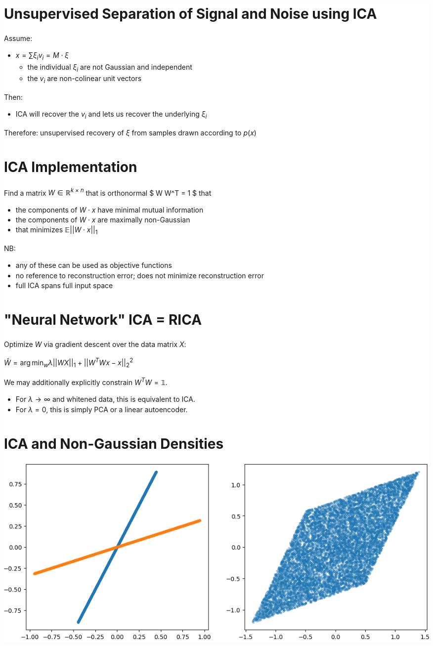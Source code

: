 # Unsupervised Separation of Signal and Noise using ICA

Assume:
- $x = ∑ \xi_i v_i = M ⋅ \xi$ 
    - the individual $\xi_i$ are not Gaussian and independent
    - the $v_i$ are non-colinear unit vectors

Then:
- ICA will recover the $v_i$ and lets us recover the underlying $\xi_i$

Therefore: unsupervised recovery of $\xi$ from samples drawn according to $p(x)$

# ICA Implementation

Find a matrix $W \in \mathbb{R}^{k\times n}$ that is orthonormal $ W W^T = 1 $ that

- the components of $W\cdot x$ have minimal mutual information
- the components of $W\cdot x$ are maximally non-Gaussian
- that minimizes $\mathbb{E}|| W\cdot x ||_1$

NB:
- any of these can be used as objective functions
- no reference to reconstruction error; does not minimize reconstruction error
- full ICA spans full input space

# "Neural Network" ICA = RICA

Optimize $W$ via gradient descent over the data matrix $X$:

$\hat{W} = \arg\min_w \lambda ||W X||_1 + || W^T W x - x ||^2_2$

We may additionally explicitly constrain $W^T W = \mathbb{1}$.

- For $\lambda \rightarrow \infty$ and whitened data, this is equivalent to ICA.
- For $\lambda = 0$, this is simply PCA or a linear autoencoder.

# ICA and Non-Gaussian Densities

![ica-2d](Figures/ica-2d-example.png) 

